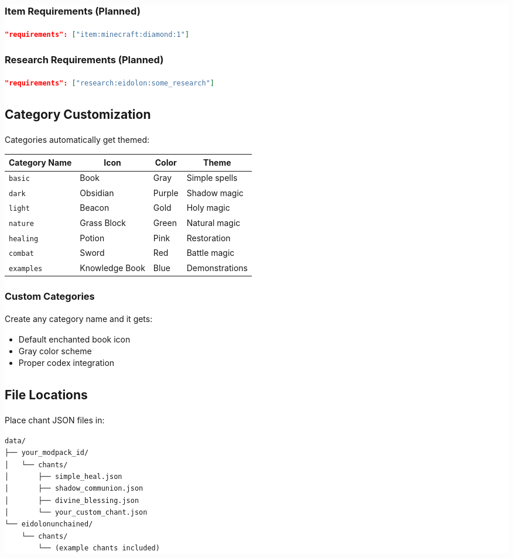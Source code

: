 ### Item Requirements (Planned)
```json
"requirements": ["item:minecraft:diamond:1"]
```

### Research Requirements (Planned)
```json
"requirements": ["research:eidolon:some_research"]
```

## Category Customization

Categories automatically get themed:

| Category Name | Icon | Color | Theme |
|---------------|------|-------|-------|
| `basic` | Book | Gray | Simple spells |
| `dark` | Obsidian | Purple | Shadow magic |
| `light` | Beacon | Gold | Holy magic |
| `nature` | Grass Block | Green | Natural magic |
| `healing` | Potion | Pink | Restoration |
| `combat` | Sword | Red | Battle magic |
| `examples` | Knowledge Book | Blue | Demonstrations |

### Custom Categories

Create any category name and it gets:
- Default enchanted book icon
- Gray color scheme  
- Proper codex integration

## File Locations

Place chant JSON files in:
```
data/
├── your_modpack_id/
│   └── chants/
│       ├── simple_heal.json
│       ├── shadow_communion.json  
│       ├── divine_blessing.json
│       └── your_custom_chant.json
└── eidolonunchained/
    └── chants/
        └── (example chants included)
```
